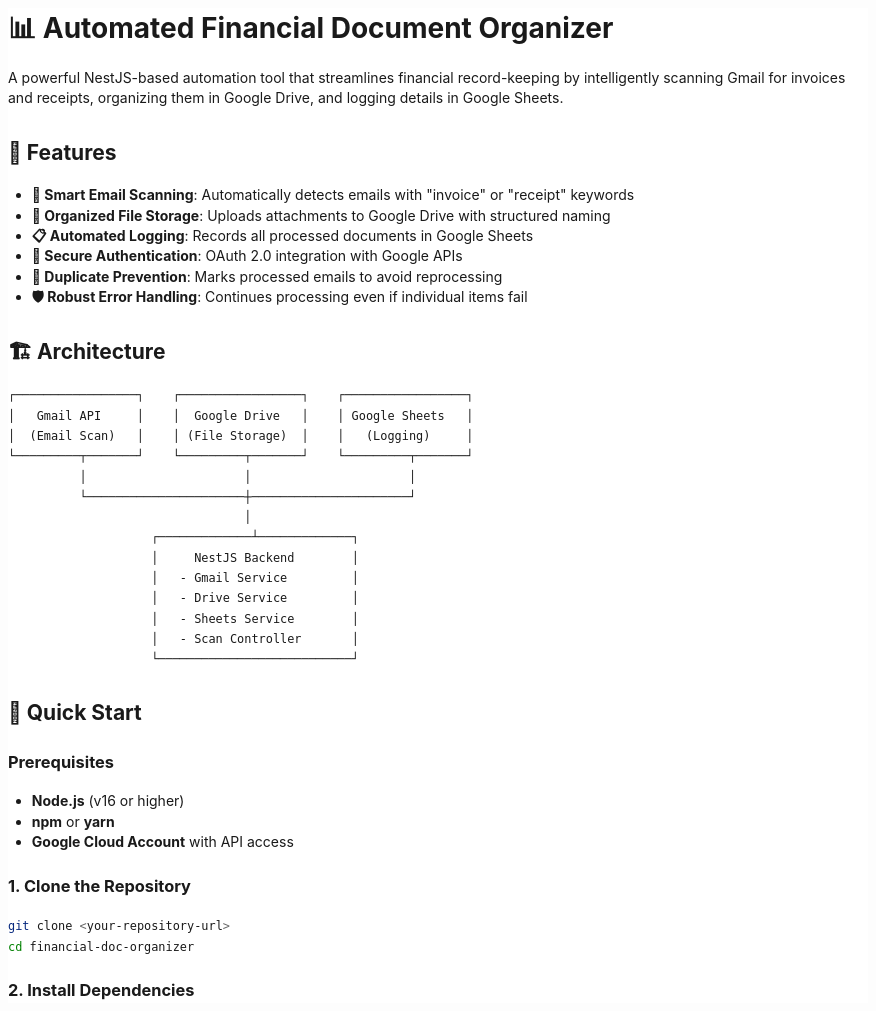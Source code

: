 # 📊 Automated Financial Document Organizer

A powerful NestJS-based automation tool that streamlines financial record-keeping by intelligently scanning Gmail for invoices and receipts, organizing them in Google Drive, and logging details in Google Sheets.

## 🌟 Features

- **📧 Smart Email Scanning**: Automatically detects emails with "invoice" or "receipt" keywords
- **📁 Organized File Storage**: Uploads attachments to Google Drive with structured naming
- **📋 Automated Logging**: Records all processed documents in Google Sheets
- **🔐 Secure Authentication**: OAuth 2.0 integration with Google APIs
- **🔄 Duplicate Prevention**: Marks processed emails to avoid reprocessing
- **🛡️ Robust Error Handling**: Continues processing even if individual items fail

## 🏗️ Architecture

```
┌─────────────────┐    ┌─────────────────┐    ┌─────────────────┐
│   Gmail API     │    │  Google Drive   │    │ Google Sheets   │
│  (Email Scan)   │    │ (File Storage)  │    │   (Logging)     │
└─────────┬───────┘    └─────────┬───────┘    └─────────┬───────┘
          │                      │                      │
          └──────────────────────┼──────────────────────┘
                                 │
                    ┌─────────────┴─────────────┐
                    │     NestJS Backend        │
                    │   - Gmail Service         │
                    │   - Drive Service         │
                    │   - Sheets Service        │
                    │   - Scan Controller       │
                    └───────────────────────────┘
```

## 🚀 Quick Start

### Prerequisites

- **Node.js** (v16 or higher)
- **npm** or **yarn**
- **Google Cloud Account** with API access

### 1. Clone the Repository

```bash
git clone <your-repository-url>
cd financial-doc-organizer
```

### 2. Install Dependencies
